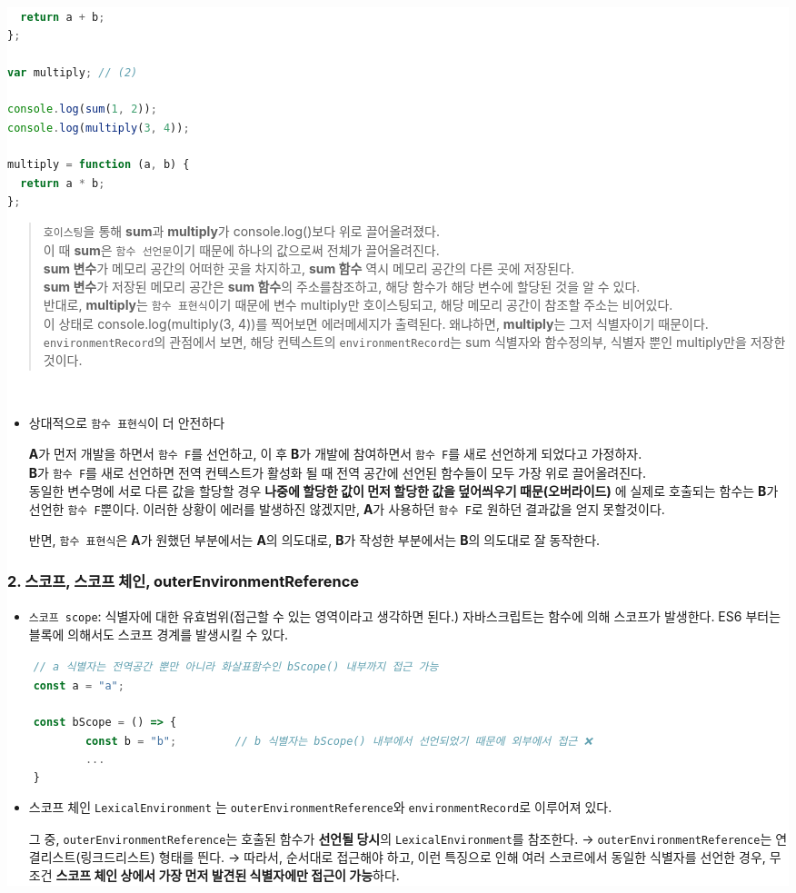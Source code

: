 ```jsx
  return a + b;
};

var multiply; // (2)

console.log(sum(1, 2));
console.log(multiply(3, 4));

multiply = function (a, b) {
  return a * b;
};
```

> `호이스팅`을 통해 **sum**과 **multiply**가 console.log()보다 위로 끌어올려졌다.  
> 이 때 **sum**은 `함수 선언문`이기 때문에 하나의 값으로써 전체가 끌어올려진다. <br> **sum 변수**가 메모리 공간의 어떠한 곳을 차지하고, **sum 함수** 역시 메모리 공간의 다른 곳에 저장된다. <br> **sum 변수**가 저장된 메모리 공간은 **sum 함수**의 주소를참조하고, 해당 함수가 해당 변수에 할당된 것을 알 수 있다. <br>
> 반대로, **multiply**는 `함수 표현식`이기 때문에 변수 multiply만 호이스팅되고, 해당 메모리 공간이 참조할 주소는 비어있다. <br>
> 이 상태로 console.log(multiply(3, 4))를 찍어보면 에러메세지가 출력된다. 왜냐하면, **multiply**는 그저 식별자이기 때문이다. <br> `environmentRecord`의 관점에서 보면, 해당 컨텍스트의 `environmentRecord`는 sum 식별자와 함수정의부, 식별자 뿐인 multiply만을 저장한 것이다.

<br>

- 상대적으로 `함수 표현식`이 더 안전하다

  **A**가 먼저 개발을 하면서 `함수 F`를 선언하고, 이 후 **B**가 개발에 참여하면서 `함수 F`를 새로 선언하게 되었다고 가정하자.  
  **B**가 `함수 F`를 새로 선언하면 전역 컨텍스트가 활성화 될 때 전역 공간에 선언된 함수들이 모두 가장 위로 끌어올려진다.  
  동일한 변수명에 서로 다른 값을 할당할 경우 **나중에 할당한 값이 먼저 할당한 값을 덮어씌우기 때문(오버라이드)** 에 실제로 호출되는 함수는 **B**가 선언한 `함수 F`뿐이다.
  이러한 상황이 에러를 발생하진 않겠지만, **A**가 사용하던 `함수 F`로 원하던 결과값을 얻지 못할것이다.

  반면, `함수 표현식`은 **A**가 원했던 부분에서는 **A**의 의도대로, **B**가 작성한 부분에서는 **B**의 의도대로 잘 동작한다.

### 2. 스코프, 스코프 체인, outerEnvironmentReference

- `스코프 scope`: 식별자에 대한 유효범위(접근할 수 있는 영역이라고 생각하면 된다.)
  자바스크립트는 함수에 의해 스코프가 발생한다. ES6 부터는 블록에 의해서도 스코프 경계를 발생시킬 수 있다.

```jsx
    // a 식별자는 전역공간 뿐만 아니라 화살표함수인 bScope() 내부까지 접근 가능
    const a = "a";

    const bScope = () => {
    		const b = "b";         // b 식별자는 bScope() 내부에서 선언되었기 때문에 외부에서 접근 ❌
    		...
    }
```

- 스코프 체인
  `LexicalEnvironment` 는 `outerEnvironmentReference`와 `environmentRecord`로 이루어져 있다. <br>

  그 중, `outerEnvironmentReference`는 호출된 함수가 **선언될 당시**의 `LexicalEnvironment`를 참조한다.
  → `outerEnvironmentReference`는 연결리스트(링크드리스트) 형태를 띈다.
  → 따라서, 순서대로 접근해야 하고, 이런 특징으로 인해 여러 스코르에서 동일한 식별자를 선언한 경우, 무조건 **스코프 체인 상에서 가장 먼저 발견된 식별자에만 접근이 가능**하다.
